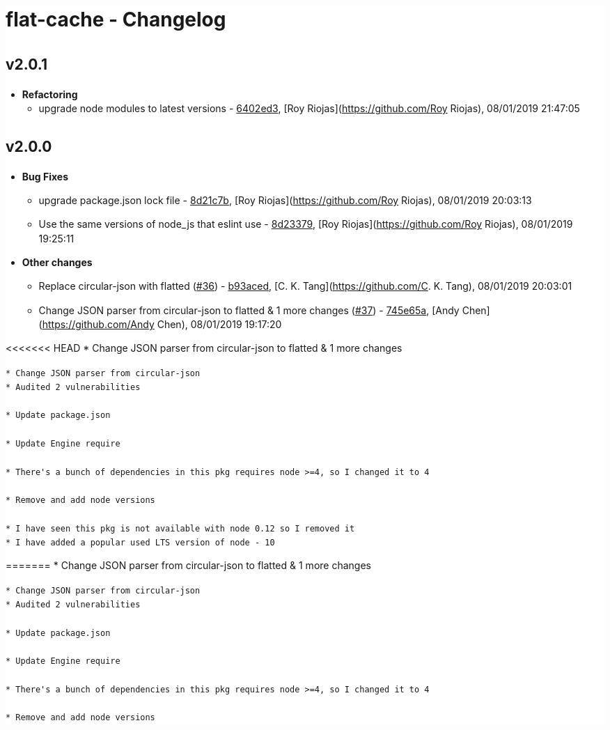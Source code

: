 
# flat-cache - Changelog
## v2.0.1
- **Refactoring**
  - upgrade node modules to latest versions - [6402ed3]( https://github.com/royriojas/flat-cache/commit/6402ed3 ), [Roy Riojas](https://github.com/Roy Riojas), 08/01/2019 21:47:05

    
## v2.0.0
- **Bug Fixes**
  - upgrade package.json lock file - [8d21c7b]( https://github.com/royriojas/flat-cache/commit/8d21c7b ), [Roy Riojas](https://github.com/Roy Riojas), 08/01/2019 20:03:13

    
  - Use the same versions of node_js that eslint use - [8d23379]( https://github.com/royriojas/flat-cache/commit/8d23379 ), [Roy Riojas](https://github.com/Roy Riojas), 08/01/2019 19:25:11

    
- **Other changes**
  - Replace circular-json with flatted ([#36](https://github.com/royriojas/flat-cache/issues/36)) - [b93aced]( https://github.com/royriojas/flat-cache/commit/b93aced ), [C. K. Tang](https://github.com/C. K. Tang), 08/01/2019 20:03:01

    
  - Change JSON parser from circular-json to flatted & 1 more changes ([#37](https://github.com/royriojas/flat-cache/issues/37)) - [745e65a]( https://github.com/royriojas/flat-cache/commit/745e65a ), [Andy Chen](https://github.com/Andy Chen), 08/01/2019 19:17:20

<<<<<<< HEAD
    * Change JSON parser from circular-json to flatted & 1 more changes
    
    * Change JSON parser from circular-json
    * Audited 2 vulnerabilities
    
    * Update package.json
    
    * Update Engine require
    
    * There's a bunch of dependencies in this pkg requires node >=4, so I changed it to 4
    
    * Remove and add node versions
    
    * I have seen this pkg is not available with node 0.12 so I removed it
    * I have added a popular used LTS version of node - 10
=======
    * Change JSON parser from circular-json to flatted & 1 more changes
    
    * Change JSON parser from circular-json
    * Audited 2 vulnerabilities
    
    * Update package.json
    
    * Update Engine require
    
    * There's a bunch of dependencies in this pkg requires node >=4, so I changed it to 4
    
    * Remove and add node versions
    